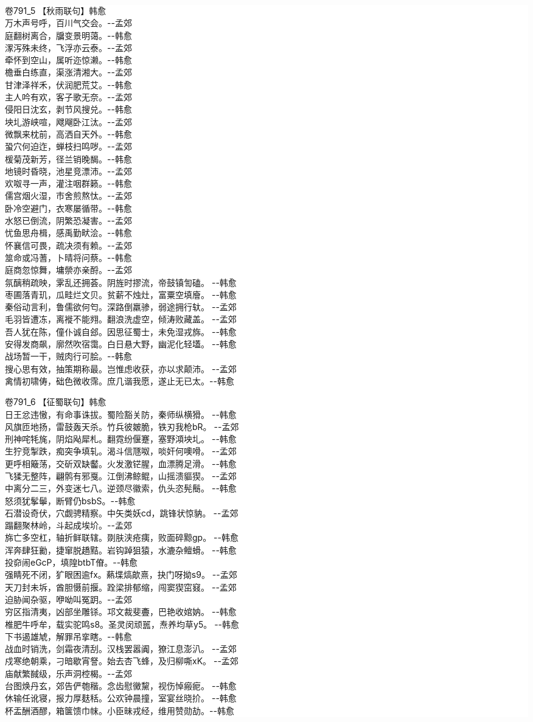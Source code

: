卷791_5  【秋雨联句】韩愈  
万木声号呼，百川气交会。--孟郊  
庭翻树离合，牖变景明蔼。--韩愈  
潈泻殊未终，飞浮亦云泰。--孟郊  
牵怀到空山，属听迩惊濑。--韩愈  
檐垂白练直，渠涨清湘大。--孟郊  
甘津泽祥禾，伏润肥荒艾。--韩愈  
主人吟有欢，客子歌无奈。--孟郊  
侵阳日沈玄，剥节风搜兑。--韩愈  
坱圠游峡喧，飕飗卧江汰。--孟郊  
微飘来枕前，高洒自天外。--韩愈  
蛩穴何迫迮，蝉枝扫鸣哕。--孟郊  
楥菊茂新芳，径兰销晚馤。--韩愈  
地镜时昏晓，池星竞漂沛。--孟郊  
欢呶寻一声，灌注咽群籁。--韩愈  
儒宫烟火湿，市舍煎熬忲。--孟郊  
卧冷空避门，衣寒屡循带。--韩愈  
水怒已倒流，阴繁恐凝害。--孟郊  
忧鱼思舟楫，感禹勤畎浍。--韩愈  
怀襄信可畏，疏决须有赖。--孟郊  
筮命或冯蓍，卜晴将问蔡。--韩愈  
庭商忽惊舞，墉禜亦亲酹。--孟郊  
氛醨稍疏映，雺乱还拥荟。阴旌时摎流，帝鼓镇訇磕。  --韩愈  
枣圃落青玑，瓜畦烂文贝。贫薪不烛灶，富粟空填廥。  --韩愈  
秦俗动言利，鲁儒欲何匄。深路倒羸骖，弱途拥行轪。  --孟郊  
毛羽皆遭冻，离褷不能翙。翻浪洗虚空，倾涛败藏盖。  --孟郊  
吾人犹在陈，僮仆诚自郐。因思征蜀士，未免湿戎旆。  --韩愈  
安得发商飙，廓然吹宿霭。白日悬大野，幽泥化轻壒。  --韩愈  
战场暂一干，贼肉行可脍。--韩愈  
搜心思有效，抽策期称最。岂惟虑收获，亦以求颠沛。  --孟郊  
禽情初啸俦，础色微收霈。庶几谐我愿，遂止无已太。--韩愈  
  
卷791_6  【征蜀联句】韩愈  
日王忿违慠，有命事诛拔。蜀险豁关防，秦师纵横猾。  --韩愈  
风旗匝地扬，雷鼓轰天杀。竹兵彼皴脆，铁刃我枪bR。  --孟郊  
刑神咤牦旄，阴焰飐犀札。翻霓纷偃蹇，塞野澒坱圠。  --韩愈  
生狞竞掣跌，痴突争填轧。渴斗信豗呶，啖奸何噢嗗。  --孟郊  
更呼相簸荡，交斫双缺齾。火发激铓腥，血漂腾足滑。  --韩愈  
飞猱无整阵，翩鹘有邪戛。江倒沸鲸鲲，山摇溃貙猰。  --孟郊  
中离分二三，外变迷七八。逆颈尽徽索，仇头恣髡鬝。  --韩愈  
怒须犹鬇鬡，断臂仍bsbS。--韩愈  
石潜设奇伏，穴觑骋精察。中矢类妖cd，跳锋状惊豽。  --孟郊  
蹋翻聚林岭，斗起成埃圿。--孟郊  
旆亡多空杠，轴折鲜联辖。剟肤浃疮痍，败面碎黥gp。  --韩愈  
浑奔肆狂勷，捷窜脱趫黠。岩钩踔狙猿，水漉杂鳣螖。  --韩愈  
投奅闹eGcP，填隍btbT傄。--韩愈  
强睛死不闭，犷眼困逾fx。爇堞熇歊熹，抉门呀拗s9。  --孟郊  
天刀封未坼，酋胆慑前揠。跧梁排郁缩，闯窦猰窋窡。  --孟郊  
迫胁闻杂驱，咿呦叫冤跀。--孟郊  
穷区指清夷，凶部坐雕铩。邛文裁斐斖，巴艳收婠妠。  --韩愈  
椎肥牛呼牟，载实驼鸣s8。圣灵闵顽嚚，焘养均草y5。  --韩愈  
下书遏雄虓，解罪吊挛瞎。--韩愈  
战血时销洗，剑霜夜清刮。汉栈罢嚣阗，獠江息澎汃。  --孟郊  
戍寒绝朝乘，刁暗歇宵詧。始去杏飞蜂，及归柳嘶xK。  --孟郊  
庙献繁馘级，乐声洞椌楬。--孟郊  
台图焕丹玄，郊告俨匏稭。念齿慰黴黧，视伤悼瘢痆。  --韩愈  
休输任讹寝，报力厚麸秳。公欢钟晨撞，室宴丝晓扴。  --韩愈  
杯盂酬酒醪，箱箧馈巾帓。小臣昧戎经，维用赞勋劼。--韩愈  
  